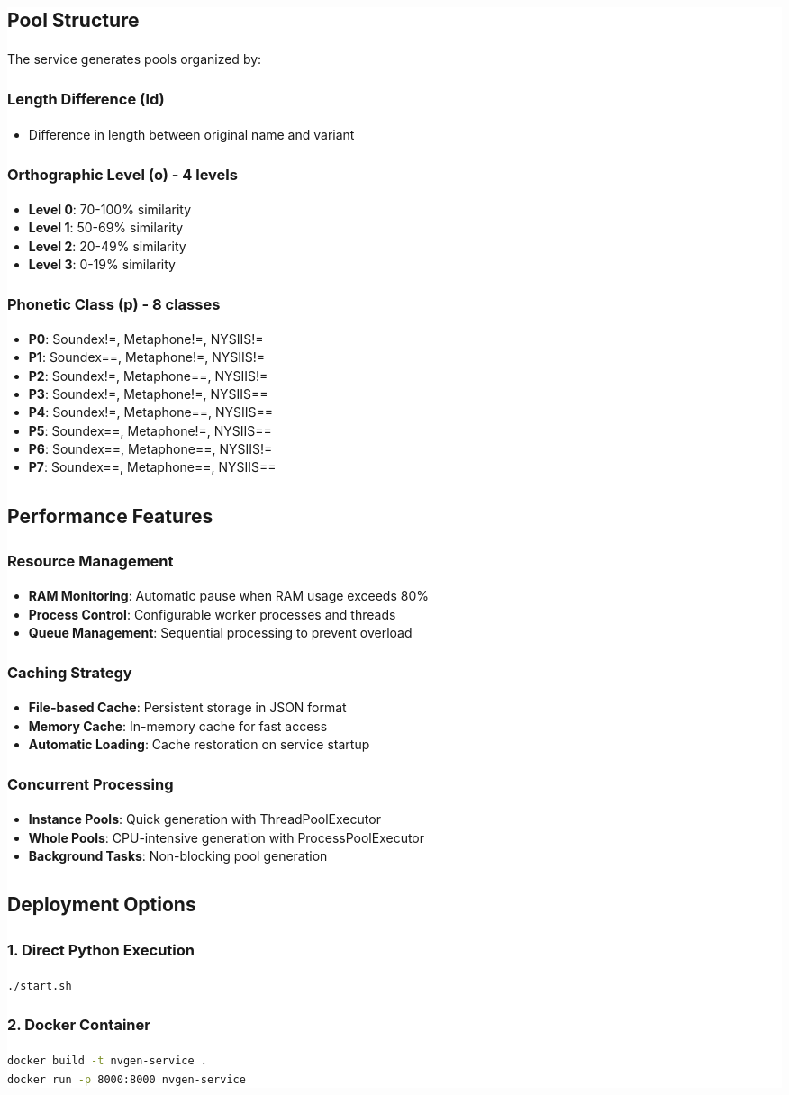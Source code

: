 ## Pool Structure

The service generates pools organized by:

### Length Difference (ld)
- Difference in length between original name and variant

### Orthographic Level (o) - 4 levels
- **Level 0**: 70-100% similarity
- **Level 1**: 50-69% similarity  
- **Level 2**: 20-49% similarity
- **Level 3**: 0-19% similarity

### Phonetic Class (p) - 8 classes
- **P0**: Soundex!=, Metaphone!=, NYSIIS!=
- **P1**: Soundex==, Metaphone!=, NYSIIS!=
- **P2**: Soundex!=, Metaphone==, NYSIIS!=
- **P3**: Soundex!=, Metaphone!=, NYSIIS==
- **P4**: Soundex!=, Metaphone==, NYSIIS==
- **P5**: Soundex==, Metaphone!=, NYSIIS==
- **P6**: Soundex==, Metaphone==, NYSIIS!=
- **P7**: Soundex==, Metaphone==, NYSIIS==

## Performance Features

### Resource Management
- **RAM Monitoring**: Automatic pause when RAM usage exceeds 80%
- **Process Control**: Configurable worker processes and threads
- **Queue Management**: Sequential processing to prevent overload

### Caching Strategy
- **File-based Cache**: Persistent storage in JSON format
- **Memory Cache**: In-memory cache for fast access
- **Automatic Loading**: Cache restoration on service startup

### Concurrent Processing
- **Instance Pools**: Quick generation with ThreadPoolExecutor
- **Whole Pools**: CPU-intensive generation with ProcessPoolExecutor
- **Background Tasks**: Non-blocking pool generation

## Deployment Options

### 1. Direct Python Execution
```bash
./start.sh
```

### 2. Docker Container
```bash
docker build -t nvgen-service .
docker run -p 8000:8000 nvgen-service
```
